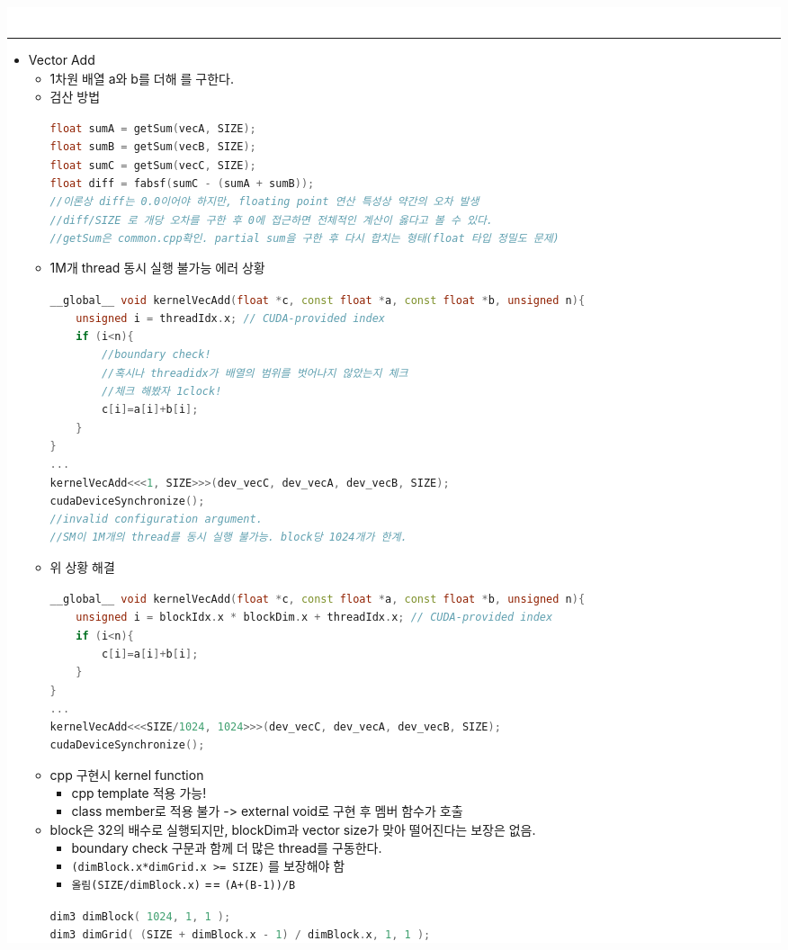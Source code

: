 <br>

---

- Vector Add
    - 1차원 배열 a와 b를 더해 를 구한다.
    - 검산 방법
        ```cpp
        float sumA = getSum(vecA, SIZE);
        float sumB = getSum(vecB, SIZE);
        float sumC = getSum(vecC, SIZE);
        float diff = fabsf(sumC - (sumA + sumB));
        //이론상 diff는 0.0이어야 하지만, floating point 연산 특성상 약간의 오차 발생
        //diff/SIZE 로 개당 오차를 구한 후 0에 접근하면 전체적인 계산이 옳다고 볼 수 있다.
        //getSum은 common.cpp확인. partial sum을 구한 후 다시 합치는 형태(float 타입 정밀도 문제)
        ```
    - 1M개 thread 동시 실행 불가능 에러 상황
        ```cpp
        __global__ void kernelVecAdd(float *c, const float *a, const float *b, unsigned n){
            unsigned i = threadIdx.x; // CUDA-provided index
            if (i<n){ 
                //boundary check!
                //혹시나 threadidx가 배열의 범위를 벗어나지 않았는지 체크
                //체크 해봤자 1clock!
                c[i]=a[i]+b[i];
            }
        }
        ...
        kernelVecAdd<<<1, SIZE>>>(dev_vecC, dev_vecA, dev_vecB, SIZE);
        cudaDeviceSynchronize();
        //invalid configuration argument.
        //SM이 1M개의 thread를 동시 실행 불가능. block당 1024개가 한계.
        ```
    - 위 상황 해결
        ```cpp
        __global__ void kernelVecAdd(float *c, const float *a, const float *b, unsigned n){
            unsigned i = blockIdx.x * blockDim.x + threadIdx.x; // CUDA-provided index
            if (i<n){ 
                c[i]=a[i]+b[i];
            }
        }
        ...
        kernelVecAdd<<<SIZE/1024, 1024>>>(dev_vecC, dev_vecA, dev_vecB, SIZE);
        cudaDeviceSynchronize();
        ```
    - cpp 구현시 kernel function
        - cpp template 적용 가능!
        - class member로 적용 불가 -> external void로 구현 후 멤버 함수가 호출
    - block은 32의 배수로 실행되지만, blockDim과 vector size가 맞아 떨어진다는 보장은 없음.
        - boundary check 구문과 함께 더 많은 thread를 구동한다.
        - `(dimBlock.x*dimGrid.x >= SIZE)` 를 보장해야 함
        - `올림(SIZE/dimBlock.x)` == `(A+(B-1))/B`
        ```cpp
        dim3 dimBlock( 1024, 1, 1 );
        dim3 dimGrid( (SIZE + dimBlock.x - 1) / dimBlock.x, 1, 1 );
        ```

